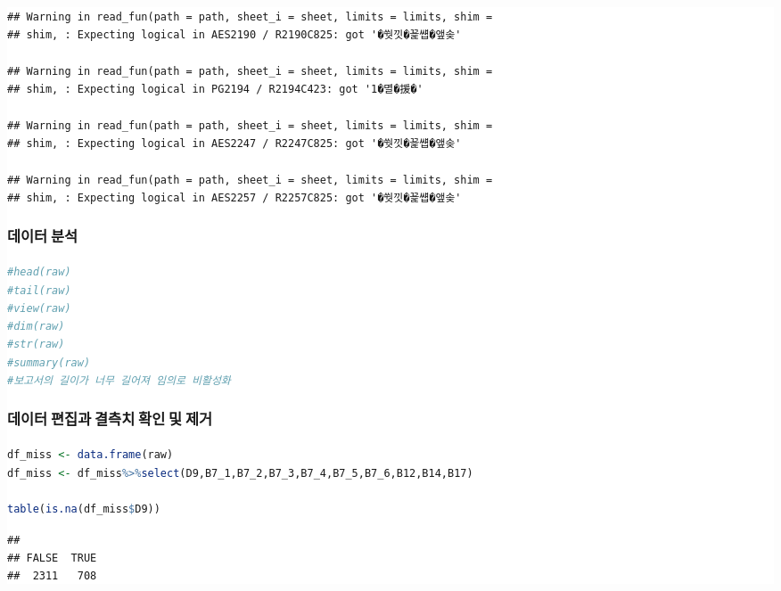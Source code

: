     ## Warning in read_fun(path = path, sheet_i = sheet, limits = limits, shim =
    ## shim, : Expecting logical in AES2190 / R2190C825: got '�쒓낏�꾩썝�앺솢'

    ## Warning in read_fun(path = path, sheet_i = sheet, limits = limits, shim =
    ## shim, : Expecting logical in PG2194 / R2194C423: got '1�멸�援�'

    ## Warning in read_fun(path = path, sheet_i = sheet, limits = limits, shim =
    ## shim, : Expecting logical in AES2247 / R2247C825: got '�쒓낏�꾩썝�앺솢'

    ## Warning in read_fun(path = path, sheet_i = sheet, limits = limits, shim =
    ## shim, : Expecting logical in AES2257 / R2257C825: got '�쒓낏�꾩썝�앺솢'

### 데이터 분석

``` r
#head(raw)
#tail(raw)
#view(raw)
#dim(raw)
#str(raw)
#summary(raw)
#보고서의 길이가 너무 길어져 임의로 비활성화
```

### 데이터 편집과 결측치 확인 및 제거

``` r
df_miss <- data.frame(raw)
df_miss <- df_miss%>%select(D9,B7_1,B7_2,B7_3,B7_4,B7_5,B7_6,B12,B14,B17)

table(is.na(df_miss$D9))
```

    ## 
    ## FALSE  TRUE 
    ##  2311   708
